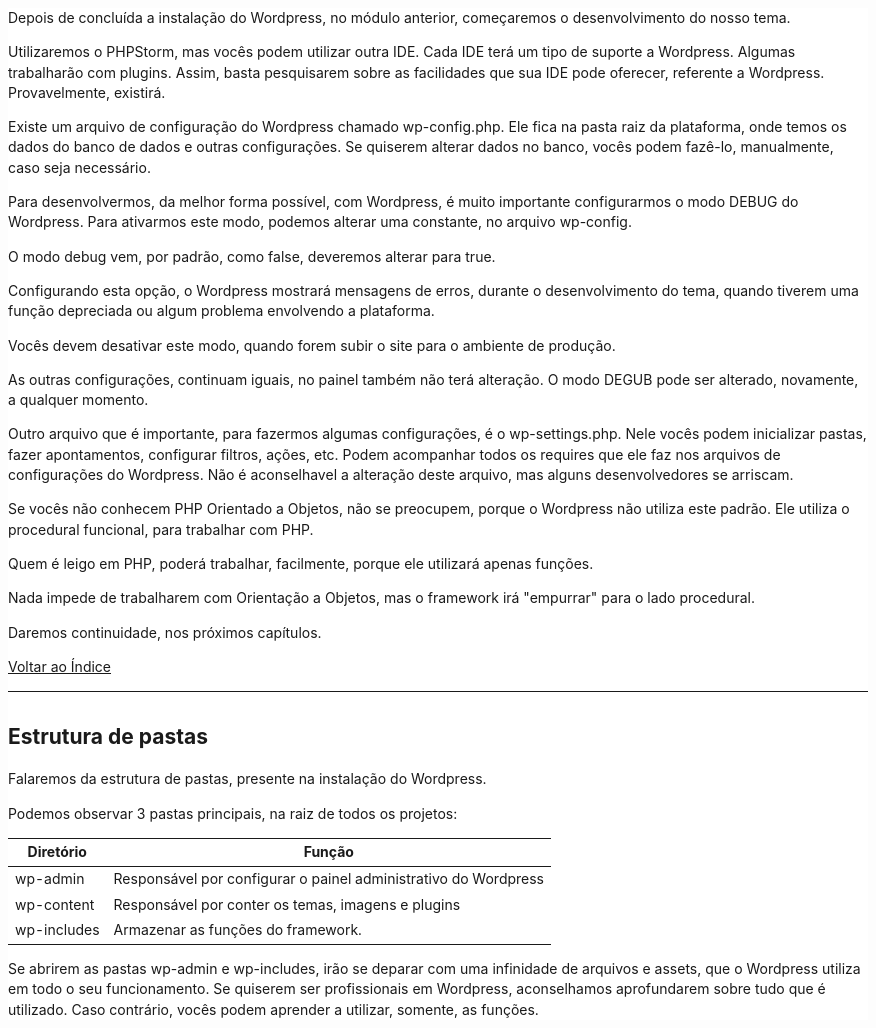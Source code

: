 Depois de concluída a instalação do Wordpress, no módulo anterior, começaremos o desenvolvimento do nosso tema.

Utilizaremos o PHPStorm, mas vocês podem utilizar outra IDE. Cada IDE terá um tipo de suporte a Wordpress. Algumas trabalharão com plugins. Assim, basta pesquisarem sobre as facilidades que sua IDE pode oferecer, referente a Wordpress. Provavelmente, existirá.

Existe um arquivo de configuração do Wordpress chamado wp-config.php. Ele fica na pasta raiz da plataforma, onde temos os dados do banco de dados e outras configurações. Se quiserem alterar dados no banco, vocês podem fazê-lo, manualmente, caso seja necessário.

Para desenvolvermos, da melhor forma possível, com Wordpress, é muito importante configurarmos o modo DEBUG do Wordpress. Para ativarmos este modo, podemos alterar uma constante, no arquivo wp-config.

O modo debug vem, por padrão, como false, deveremos alterar para true.


Configurando esta opção, o Wordpress mostrará mensagens de erros, durante o desenvolvimento do tema, quando tiverem uma função depreciada ou algum problema envolvendo a plataforma.

Vocês devem desativar este modo, quando forem subir o site para o ambiente de produção.

As outras configurações, continuam iguais, no painel também não terá alteração. O modo DEGUB pode ser alterado, novamente, a qualquer momento.

Outro arquivo que é importante, para fazermos algumas configurações, é o wp-settings.php. Nele vocês podem inicializar pastas, fazer apontamentos, configurar filtros, ações, etc. Podem acompanhar todos os requires que ele faz nos arquivos de configurações do Wordpress. Não é aconselhavel a alteração deste arquivo, mas alguns desenvolvedores se arriscam.

Se vocês não conhecem PHP Orientado a Objetos, não se preocupem, porque o Wordpress não utiliza este padrão. Ele utiliza o procedural funcional, para trabalhar com PHP.

Quem é leigo em PHP, poderá trabalhar, facilmente, porque ele utilizará apenas funções.

Nada impede de trabalharem com Orientação a Objetos, mas o framework irá "empurrar" para o lado procedural.

Daremos continuidade, nos próximos capítulos.

[Voltar ao Índice](#indice)

---

## <a name="parte4">Estrutura de pastas</a>

Falaremos da estrutura de pastas, presente na instalação do Wordpress.

Podemos observar 3 pastas principais, na raiz de todos os projetos:

Diretório | 	Função 
--------- | ------
wp-admin  |	Responsável por configurar o painel administrativo do Wordpress
wp-content |	Responsável por conter os temas, imagens e plugins
wp-includes |	Armazenar as funções do framework.

Se abrirem as pastas wp-admin e wp-includes, irão se deparar com uma infinidade de arquivos e assets, que o Wordpress utiliza em todo o seu funcionamento. Se quiserem ser profissionais em Wordpress, aconselhamos aprofundarem sobre tudo que é utilizado. Caso contrário, vocês podem aprender a utilizar, somente, as funções.
